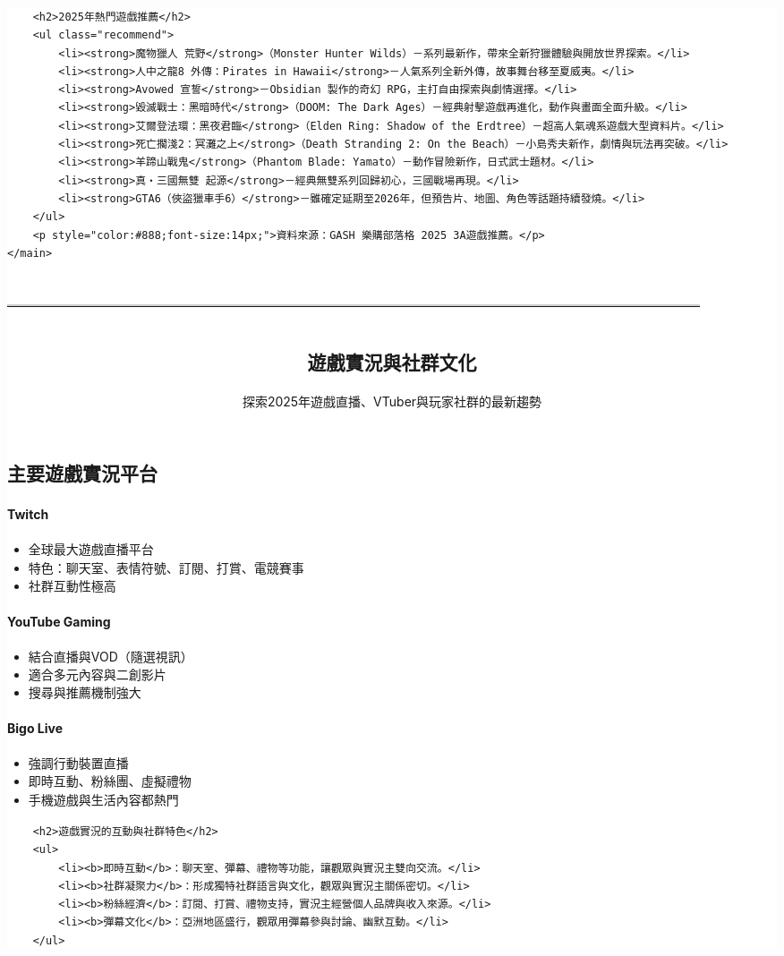         <h2>2025年熱門遊戲推薦</h2>
        <ul class="recommend">
            <li><strong>魔物獵人 荒野</strong>（Monster Hunter Wilds）－系列最新作，帶來全新狩獵體驗與開放世界探索。</li>
            <li><strong>人中之龍8 外傳：Pirates in Hawaii</strong>－人氣系列全新外傳，故事舞台移至夏威夷。</li>
            <li><strong>Avowed 宣誓</strong>－Obsidian 製作的奇幻 RPG，主打自由探索與劇情選擇。</li>
            <li><strong>毀滅戰士：黑暗時代</strong>（DOOM: The Dark Ages）－經典射擊遊戲再進化，動作與畫面全面升級。</li>
            <li><strong>艾爾登法環：黑夜君臨</strong>（Elden Ring: Shadow of the Erdtree）－超高人氣魂系遊戲大型資料片。</li>
            <li><strong>死亡擱淺2：冥灘之上</strong>（Death Stranding 2: On the Beach）－小島秀夫新作，劇情與玩法再突破。</li>
            <li><strong>羊蹄山戰鬼</strong>（Phantom Blade: Yamato）－動作冒險新作，日式武士題材。</li>
            <li><strong>真‧三國無雙 起源</strong>－經典無雙系列回歸初心，三國戰場再現。</li>
            <li><strong>GTA6（俠盜獵車手6）</strong>－雖確定延期至2026年，但預告片、地圖、角色等話題持續發燒。</li>
        </ul>
        <p style="color:#888;font-size:14px;">資料來源：GASH 樂購部落格 2025 3A遊戲推薦。</p>
    </main>
</section><hr style='border: none; border-top: 2px solid #ccc; margin: 48px 0; width: 90%;'><section id="streaming-culture">
<header>
        <h1>遊戲實況與社群文化</h1>
        <p>探索2025年遊戲直播、VTuber與玩家社群的最新趨勢</p>
    </header>
<main>
        <h2>主要遊戲實況平台</h2>
        <div class="platforms">
            <div class="platform">
                <h4>Twitch</h4>
                <ul>
                    <li>全球最大遊戲直播平台</li>
                    <li>特色：聊天室、表情符號、訂閱、打賞、電競賽事</li>
                    <li>社群互動性極高</li>
                </ul>
            </div>
            <div class="platform">
                <h4>YouTube Gaming</h4>
                <ul>
                    <li>結合直播與VOD（隨選視訊）</li>
                    <li>適合多元內容與二創影片</li>
                    <li>搜尋與推薦機制強大</li>
                </ul>
            </div>
            <div class="platform">
                <h4>Bigo Live</h4>
                <ul>
                    <li>強調行動裝置直播</li>
                    <li>即時互動、粉絲團、虛擬禮物</li>
                    <li>手機遊戲與生活內容都熱門</li>
                </ul>
            </div>
        </div>

        <h2>遊戲實況的互動與社群特色</h2>
        <ul>
            <li><b>即時互動</b>：聊天室、彈幕、禮物等功能，讓觀眾與實況主雙向交流。</li>
            <li><b>社群凝聚力</b>：形成獨特社群語言與文化，觀眾與實況主關係密切。</li>
            <li><b>粉絲經濟</b>：訂閱、打賞、禮物支持，實況主經營個人品牌與收入來源。</li>
            <li><b>彈幕文化</b>：亞洲地區盛行，觀眾用彈幕參與討論、幽默互動。</li>
        </ul>
